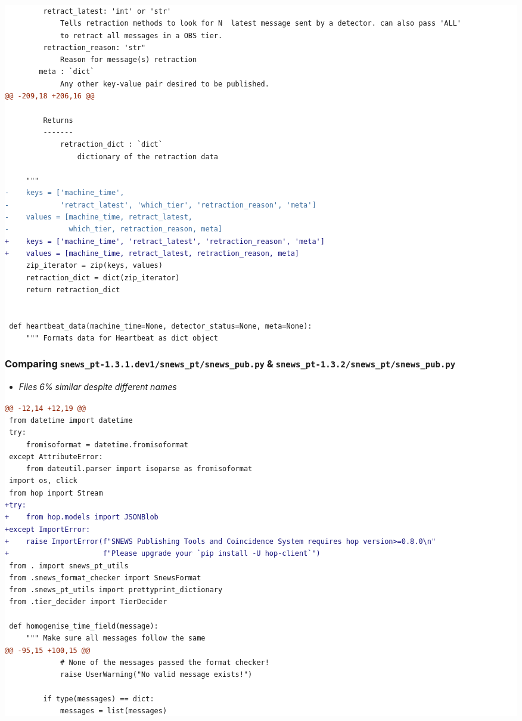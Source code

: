 ```diff
         retract_latest: 'int' or 'str'
             Tells retraction methods to look for N  latest message sent by a detector. can also pass 'ALL'
             to retract all messages in a OBS tier.
         retraction_reason: 'str"
             Reason for message(s) retraction
        meta : `dict`
             Any other key-value pair desired to be published.
@@ -209,18 +206,16 @@
 
         Returns
         -------
             retraction_dict : `dict`
                 dictionary of the retraction data
 
     """
-    keys = ['machine_time',
-            'retract_latest', 'which_tier', 'retraction_reason', 'meta']
-    values = [machine_time, retract_latest,
-              which_tier, retraction_reason, meta]
+    keys = ['machine_time', 'retract_latest', 'retraction_reason', 'meta']
+    values = [machine_time, retract_latest, retraction_reason, meta]
     zip_iterator = zip(keys, values)
     retraction_dict = dict(zip_iterator)
     return retraction_dict
 
 
 def heartbeat_data(machine_time=None, detector_status=None, meta=None):
     """ Formats data for Heartbeat as dict object
```

### Comparing `snews_pt-1.3.1.dev1/snews_pt/snews_pub.py` & `snews_pt-1.3.2/snews_pt/snews_pub.py`

 * *Files 6% similar despite different names*

```diff
@@ -12,14 +12,19 @@
 from datetime import datetime
 try:
     fromisoformat = datetime.fromisoformat
 except AttributeError:
     from dateutil.parser import isoparse as fromisoformat
 import os, click
 from hop import Stream
+try:
+    from hop.models import JSONBlob
+except ImportError:
+    raise ImportError(f"SNEWS Publishing Tools and Coincidence System requires hop version>=0.8.0\n"
+                      f"Please upgrade your `pip install -U hop-client`")
 from . import snews_pt_utils
 from .snews_format_checker import SnewsFormat
 from .snews_pt_utils import prettyprint_dictionary
 from .tier_decider import TierDecider
 
 def homogenise_time_field(message):
     """ Make sure all messages follow the same
@@ -95,15 +100,15 @@
             # None of the messages passed the format checker!
             raise UserWarning("No valid message exists!")
 
         if type(messages) == dict:
             messages = list(messages)
```